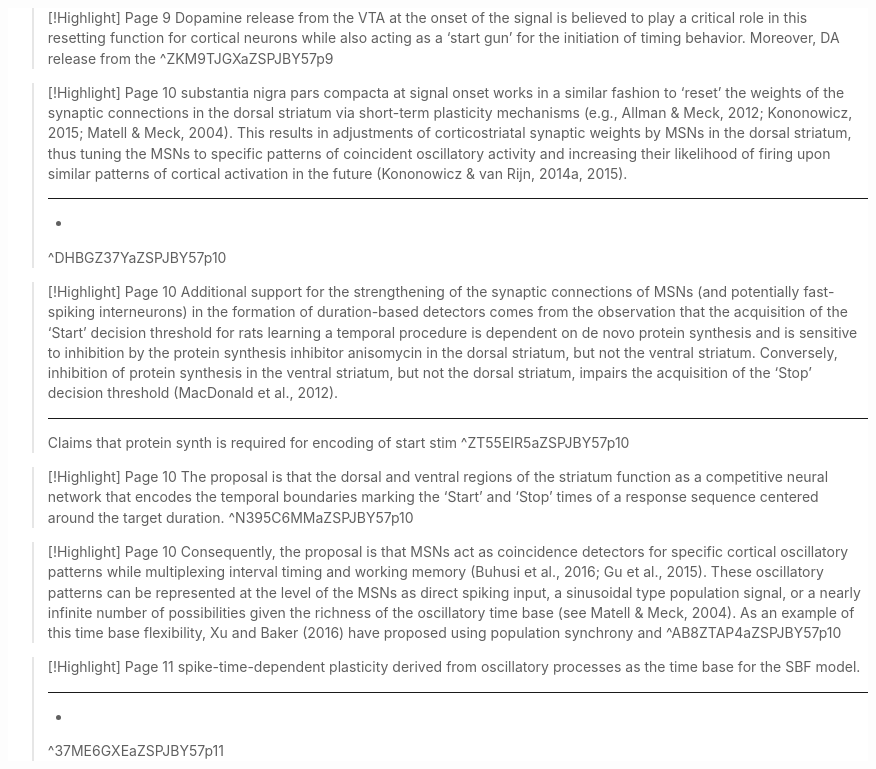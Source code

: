 > [!Highlight] Page 9
> 	Dopamine release from the VTA at the onset of the signal is believed to play a critical role in this resetting function for cortical neurons while also acting as a ‘start gun’ for the initiation of timing behavior. Moreover, DA release from the
> ^ZKM9TJGXaZSPJBY57p9

> [!Highlight] Page 10
> 	substantia nigra pars compacta at signal onset works in a similar fashion to ‘reset’ the weights of the synaptic connections in the dorsal striatum via short-term plasticity mechanisms (e.g., Allman & Meck, 2012; Kononowicz, 2015; Matell & Meck, 2004). This results in adjustments of corticostriatal synaptic weights by MSNs in the dorsal striatum, thus tuning the MSNs to specific patterns of coincident oscillatory activity and increasing their likelihood of firing upon similar patterns of cortical activation in the future (Kononowicz & van Rijn, 2014a, 2015).
>     
> ---
> 	+
> ^DHBGZ37YaZSPJBY57p10

> [!Highlight] Page 10
> 	Additional support for the strengthening of the synaptic connections of MSNs (and potentially fast-spiking interneurons) in the formation of duration-based detectors comes from the observation that the acquisition of the ‘Start’ decision threshold for rats learning a temporal procedure is dependent on de novo protein synthesis and is sensitive to inhibition by the protein synthesis inhibitor anisomycin in the dorsal striatum, but not the ventral striatum. Conversely, inhibition of protein synthesis in the ventral striatum, but not the dorsal striatum, impairs the acquisition of the ‘Stop’ decision threshold (MacDonald et al., 2012).
>     
> ---
> 	Claims that protein synth is required for encoding of start stim
> ^ZT55EIR5aZSPJBY57p10

> [!Highlight] Page 10
> 	The proposal is that the dorsal and ventral regions of the striatum function as a competitive neural network that encodes the temporal boundaries marking the ‘Start’ and ‘Stop’ times of a response sequence centered around the target duration.
> ^N395C6MMaZSPJBY57p10

> [!Highlight] Page 10
> 	Consequently, the proposal is that MSNs act as coincidence detectors for specific cortical oscillatory patterns while multiplexing interval timing and working memory (Buhusi et al., 2016; Gu et al., 2015). These oscillatory patterns can be represented at the level of the MSNs as direct spiking input, a sinusoidal type population signal, or a nearly infinite number of possibilities given the richness of the oscillatory time base (see Matell & Meck, 2004). As an example of this time base flexibility, Xu and Baker (2016) have proposed using population synchrony and
> ^AB8ZTAP4aZSPJBY57p10

> [!Highlight] Page 11
> 	spike-time-dependent plasticity derived from oscillatory processes as the time base for the SBF model.
>     
> ---
> 	+
> ^37ME6GXEaZSPJBY57p11
